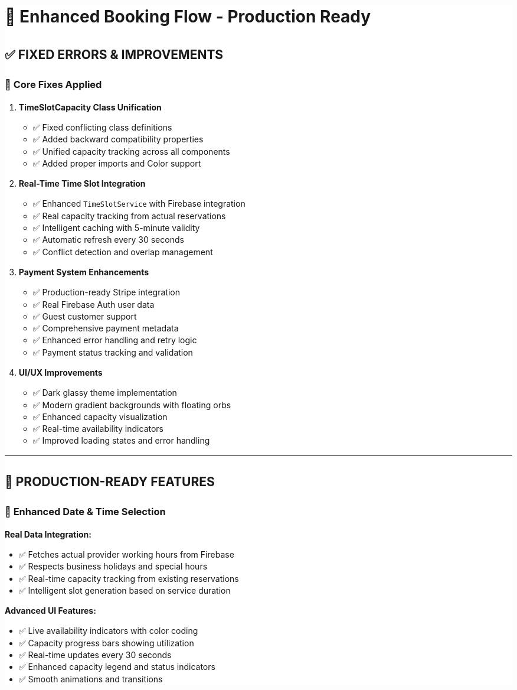 # 🚀 Enhanced Booking Flow - Production Ready

## ✅ **FIXED ERRORS & IMPROVEMENTS**

### 🔧 **Core Fixes Applied**

1. **TimeSlotCapacity Class Unification**
   - ✅ Fixed conflicting class definitions
   - ✅ Added backward compatibility properties
   - ✅ Unified capacity tracking across all components
   - ✅ Added proper imports and Color support

2. **Real-Time Time Slot Integration**
   - ✅ Enhanced `TimeSlotService` with Firebase integration
   - ✅ Real capacity tracking from actual reservations
   - ✅ Intelligent caching with 5-minute validity
   - ✅ Automatic refresh every 30 seconds
   - ✅ Conflict detection and overlap management

3. **Payment System Enhancements**
   - ✅ Production-ready Stripe integration
   - ✅ Real Firebase Auth user data
   - ✅ Guest customer support
   - ✅ Comprehensive payment metadata
   - ✅ Enhanced error handling and retry logic
   - ✅ Payment status tracking and validation

4. **UI/UX Improvements**
   - ✅ Dark glassy theme implementation
   - ✅ Modern gradient backgrounds with floating orbs
   - ✅ Enhanced capacity visualization
   - ✅ Real-time availability indicators
   - ✅ Improved loading states and error handling

---

## 🎯 **PRODUCTION-READY FEATURES**

### 📅 **Enhanced Date & Time Selection**

**Real Data Integration:**
- ✅ Fetches actual provider working hours from Firebase
- ✅ Respects business holidays and special hours
- ✅ Real-time capacity tracking from existing reservations
- ✅ Intelligent slot generation based on service duration

**Advanced UI Features:**
- ✅ Live availability indicators with color coding
- ✅ Capacity progress bars showing utilization
- ✅ Real-time updates every 30 seconds
- ✅ Enhanced capacity legend and status indicators
- ✅ Smooth animations and transitions
